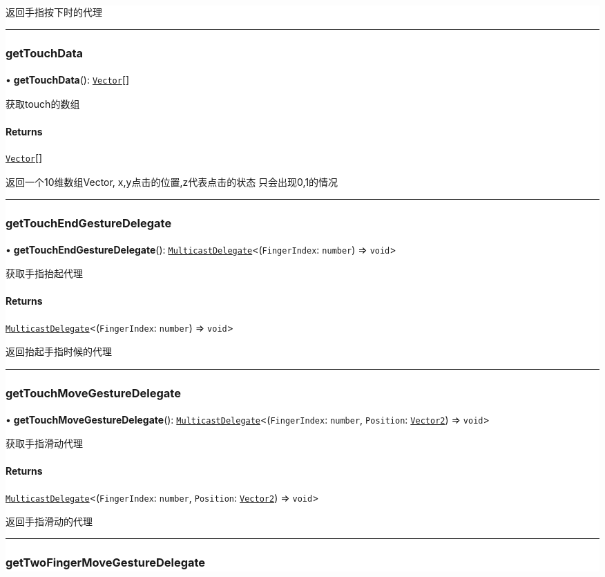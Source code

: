 返回手指按下时的代理

___

### getTouchData <Score text="getTouchData" /> 

• **getTouchData**(): [`Vector`](../classes/Type.Vector.md)[] <Badge type="tip" text="client" />

获取touch的数组


#### Returns

[`Vector`](../classes/Type.Vector.md)[]

返回一个10维数组Vector, x,y点击的位置,z代表点击的状态 只会出现0,1的情况

___

### getTouchEndGestureDelegate <Score text="getTouchEndGestureDelegate" /> 

• **getTouchEndGestureDelegate**(): [`MulticastDelegate`](../classes/Type.MulticastDelegate.md)<(`FingerIndex`: `number`) => `void`\> <Badge type="tip" text="client" />

获取手指抬起代理


#### Returns

[`MulticastDelegate`](../classes/Type.MulticastDelegate.md)<(`FingerIndex`: `number`) => `void`\>

返回抬起手指时候的代理

___

### getTouchMoveGestureDelegate <Score text="getTouchMoveGestureDelegate" /> 

• **getTouchMoveGestureDelegate**(): [`MulticastDelegate`](../classes/Type.MulticastDelegate.md)<(`FingerIndex`: `number`, `Position`: [`Vector2`](../classes/Type.Vector2.md)) => `void`\> <Badge type="tip" text="client" />

获取手指滑动代理


#### Returns

[`MulticastDelegate`](../classes/Type.MulticastDelegate.md)<(`FingerIndex`: `number`, `Position`: [`Vector2`](../classes/Type.Vector2.md)) => `void`\>

返回手指滑动的代理

___

### getTwoFingerMoveGestureDelegate <Score text="getTwoFingerMoveGestureDelegate" /> 
